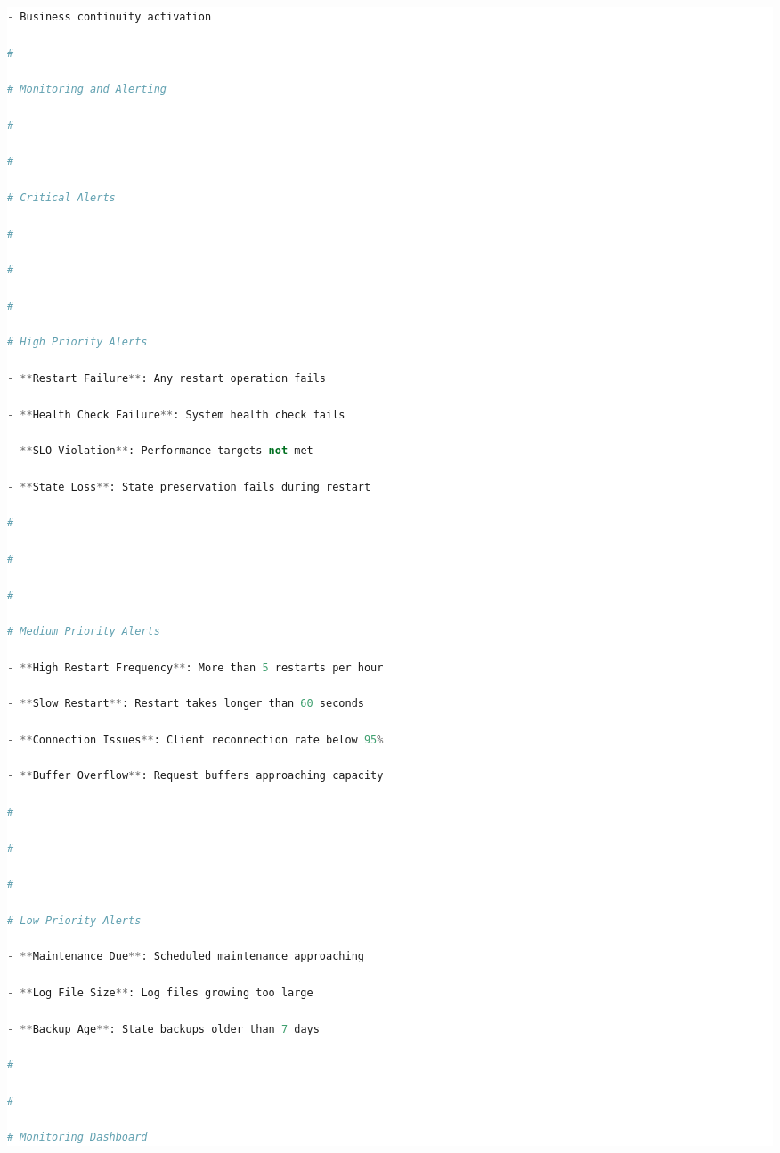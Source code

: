 ```python
- Business continuity activation

#

# Monitoring and Alerting

#

#

# Critical Alerts

#

#

#

# High Priority Alerts

- **Restart Failure**: Any restart operation fails

- **Health Check Failure**: System health check fails

- **SLO Violation**: Performance targets not met

- **State Loss**: State preservation fails during restart

#

#

#

# Medium Priority Alerts

- **High Restart Frequency**: More than 5 restarts per hour

- **Slow Restart**: Restart takes longer than 60 seconds

- **Connection Issues**: Client reconnection rate below 95%

- **Buffer Overflow**: Request buffers approaching capacity

#

#

#

# Low Priority Alerts

- **Maintenance Due**: Scheduled maintenance approaching

- **Log File Size**: Log files growing too large

- **Backup Age**: State backups older than 7 days

#

#

# Monitoring Dashboard
```